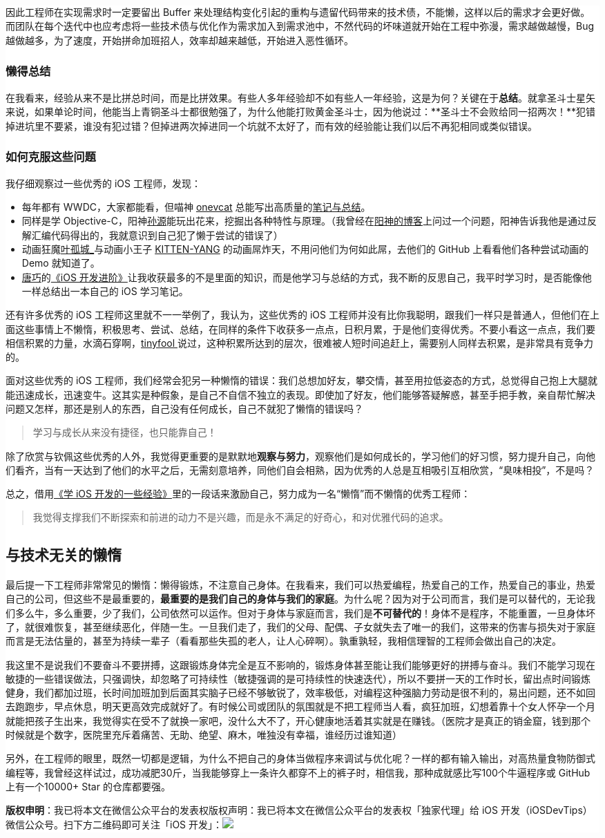 因此工程师在实现需求时一定要留出 Buffer 来处理结构变化引起的重构与遗留代码带来的技术债，不能懒，这样以后的需求才会更好做。而团队在每个迭代中也应考虑将一些技术债与优化作为需求加入到需求池中，不然代码的坏味道就开始在工程中弥漫，需求越做越慢，Bug 越做越多，为了速度，开始拼命加班招人，效率却越来越低，开始进入恶性循环。

### 懒得总结

在我看来，经验从来不是比拼总时间，而是比拼效果。有些人多年经验却不如有些人一年经验，这是为何？关键在于**总结**。就拿圣斗士星矢来说，如果单论时间，他能当上青铜圣斗士都很勉强了，为什么他能打败黄金圣斗士，因为他说过：**圣斗士不会败给同一招两次！**犯错掉进坑里不要紧，谁没有犯过错？但掉进两次掉进同一个坑就不太好了，而有效的经验能让我们以后不再犯相同或类似错误。

### 如何克服这些问题

我仔细观察过一些优秀的 iOS 工程师，发现：

- 每年都有 WWDC，大家都能看，但喵神 [onevcat](http://weibo.com/onevcat) 总能写出高质量的[笔记与总结](http://onevcat.com/)。
- 同样是学 Objective-C，阳神[孙源](http://weibo.com/u/1364395395)能玩出花来，挖掘出各种特性与原理。（我曾经在[阳神的博客](http://blog.sunnyxx.com)上问过一个问题，阳神告诉我他是通过反解汇编代码得出的，我就意识到自己犯了懒于尝试的错误了）
- 动画狂魔[叶孤城_](http://weibo.com/u/1438670852)与动画小王子 [KITTEN-YANG](http://weibo.com/u/2854163804) 的动画屌炸天，不用问他们为何如此屌，去他们的 GitHub 上看看他们各种尝试动画的 Demo 就知道了。
- [唐巧](http://weibo.com/tangqiaoboy)的[《iOS 开发进阶》](http://item.jd.com/11598468.html)让我收获最多的不是里面的知识，而是他学习与总结的方式，我不断的反思自己，我平时学习时，是否能像他一样总结出一本自己的 iOS 学习笔记。

还有许多优秀的 iOS 工程师这里就不一一举例了，我认为，这些优秀的 iOS 工程师并没有比你我聪明，跟我们一样只是普通人，但他们在上面这些事情上不懒惰，积极思考、尝试、总结，在同样的条件下收获多一点点，日积月累，于是他们变得优秀。不要小看这一点点，我们要相信积累的力量，水滴石穿啊，[tinyfool ](http://weibo.com/tinyfool) 说过，这种积累所达到的层次，很难被人短时间追赶上，需要别人同样去积累，是非常具有竞争力的。

面对这些优秀的 iOS 工程师，我们经常会犯另一种懒惰的错误：我们总想加好友，攀交情，甚至用拉低姿态的方式，总觉得自己抱上大腿就能迅速成长，迅速变牛。这其实是种假象，是自己不自信不独立的表现。即使加了好友，他们能够答疑解惑，甚至手把手教，亲自帮忙解决问题又怎样，那还是别人的东西，自己没有任何成长，自己不就犯了懒惰的错误吗？

> 学习与成长从来没有捷径，也只能靠自己！

除了欣赏与钦佩这些优秀的人外，我觉得更重要的是默默地**观察与努力**，观察他们是如何成长的，学习他们的好习惯，努力提升自己，向他们看齐，当有一天达到了他们的水平之后，无需刻意培养，同他们自会相熟，因为优秀的人总是互相吸引互相欣赏，“臭味相投”，不是吗？

总之，借用[《学 iOS 开发的一些经验》](http://limboy.me/ios/2014/12/31/learning-ios.html)里的一段话来激励自己，努力成为一名“懒惰”而不懒惰的优秀工程师：

> 我觉得支撑我们不断探索和前进的动力不是兴趣，而是永不满足的好奇心，和对优雅代码的追求。

## 与技术无关的懒惰

最后提一下工程师非常常见的懒惰：懒得锻炼，不注意自己身体。在我看来，我们可以热爱编程，热爱自己的工作，热爱自己的事业，热爱自己的公司，但这些不是最重要的，**最重要的是我们自己的身体与我们的家庭**。为什么呢？因为对于公司而言，我们是可以替代的，无论我们多么牛，多么重要，少了我们，公司依然可以运作。但对于身体与家庭而言，我们是**不可替代的**！身体不是程序，不能重置，一旦身体坏了，就很难恢复，甚至继续恶化，伴随一生。一旦我们走了，我们的父母、配偶、子女就失去了唯一的我们，这带来的伤害与损失对于家庭而言是无法估量的，甚至为持续一辈子（看看那些失孤的老人，让人心碎啊）。孰重孰轻，我相信理智的工程师会做出自己的决定。

我这里不是说我们不要奋斗不要拼搏，这跟锻炼身体完全是互不影响的，锻炼身体甚至能让我们能够更好的拼搏与奋斗。我们不能学习现在敏捷的一些错误做法，只强调快，却忽略了可持续性（敏捷强调的是可持续性的快速迭代），所以不要拼一天的工作时长，留出点时间锻炼健身，我们都加过班，长时间加班加到后面其实脑子已经不够敏锐了，效率极低，对编程这种强脑力劳动是很不利的，易出问题，还不如回去跑跑步，早点休息，明天更高效完成就好了。有时候公司或团队的氛围就是不把工程师当人看，疯狂加班，幻想着靠十个女人怀孕一个月就能把孩子生出来，我觉得实在受不了就换一家吧，没什么大不了，开心健康地活着其实就是在赚钱。（医院才是真正的销金窟，钱到那个时候就是个数字，医院里充斥着痛苦、无助、绝望、麻木，唯独没有幸福，谁经历过谁知道）

另外，在工程师的眼里，既然一切都是逻辑，为什么不把自己的身体当做程序来调试与优化呢？一样的都有输入输出，对高热量食物防御式编程等，我曾经这样试过，成功减肥30斤，当我能够穿上一条许久都穿不上的裤子时，相信我，那种成就感比写100个牛逼程序或 GitHub 上有一个10000+ Star 的仓库都要强。

**版权申明**：我已将本文在微信公众平台的发表权版权声明：我已将本文在微信公众平台的发表权「独家代理」给 iOS 开发（iOSDevTips）微信公众号。扫下方二维码即可关注「iOS 开发」：![](http://blog.devtang.com/images/weixin-qr.jpg)
